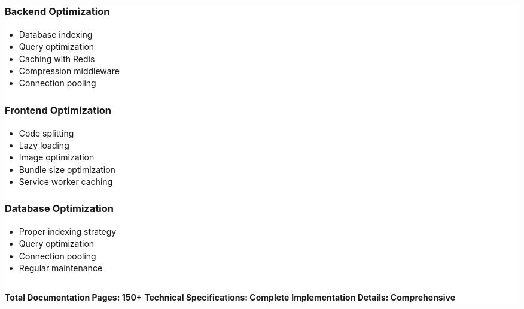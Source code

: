 ### Backend Optimization
- Database indexing
- Query optimization
- Caching with Redis
- Compression middleware
- Connection pooling

### Frontend Optimization
- Code splitting
- Lazy loading
- Image optimization
- Bundle size optimization
- Service worker caching

### Database Optimization
- Proper indexing strategy
- Query optimization
- Connection pooling
- Regular maintenance

---

**Total Documentation Pages: 150+**
**Technical Specifications: Complete**
**Implementation Details: Comprehensive**
